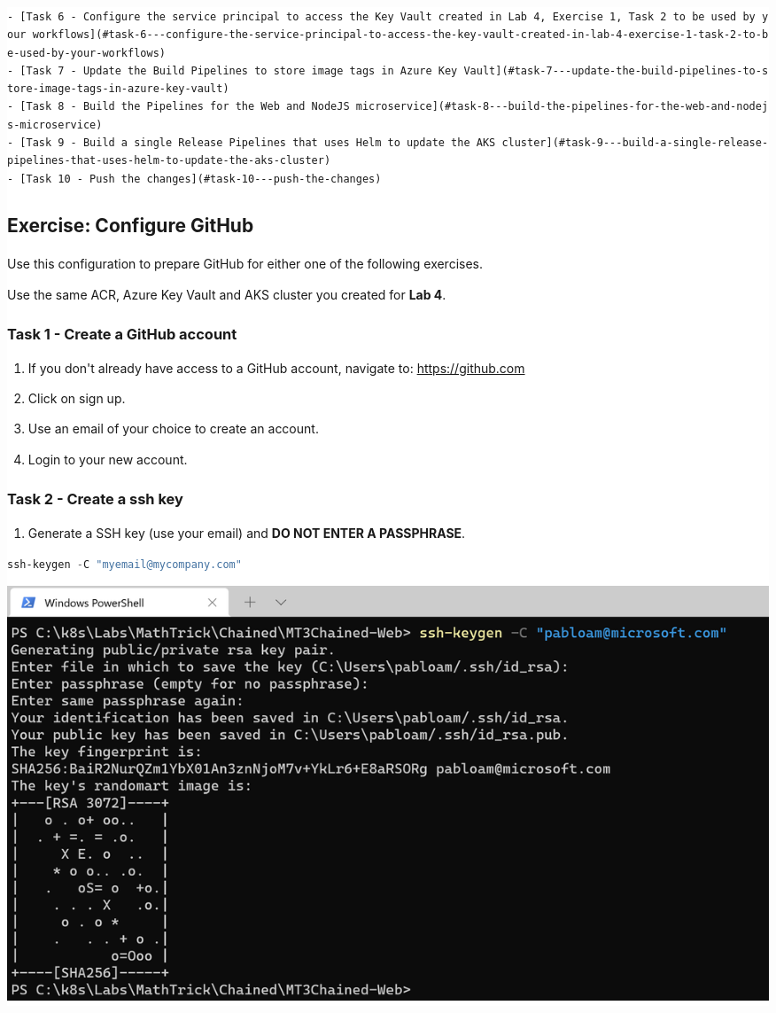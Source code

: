     - [Task 6 - Configure the service principal to access the Key Vault created in Lab 4, Exercise 1, Task 2 to be used by your workflows](#task-6---configure-the-service-principal-to-access-the-key-vault-created-in-lab-4-exercise-1-task-2-to-be-used-by-your-workflows)
    - [Task 7 - Update the Build Pipelines to store image tags in Azure Key Vault](#task-7---update-the-build-pipelines-to-store-image-tags-in-azure-key-vault)
    - [Task 8 - Build the Pipelines for the Web and NodeJS microservice](#task-8---build-the-pipelines-for-the-web-and-nodejs-microservice)
    - [Task 9 - Build a single Release Pipelines that uses Helm to update the AKS cluster](#task-9---build-a-single-release-pipelines-that-uses-helm-to-update-the-aks-cluster)
    - [Task 10 - Push the changes](#task-10---push-the-changes)

## Exercise: Configure GitHub

Use this configuration to prepare GitHub for either one of the following exercises.

Use the same ACR, Azure Key Vault and AKS cluster you created for **Lab 4**.

### Task 1 - Create a GitHub account

1. If you don't already have access to a GitHub account, navigate to: <https://github.com>

2. Click on sign up.

3. Use an email of your choice to create an account.

4. Login to your new account.

### Task 2 - Create a ssh key

1. Generate a SSH key (use your email) and **DO NOT ENTER A PASSPHRASE**.

```PowerShell
ssh-keygen -C "myemail@mycompany.com"
```

![](content/ghnew-ssh-key.png)
